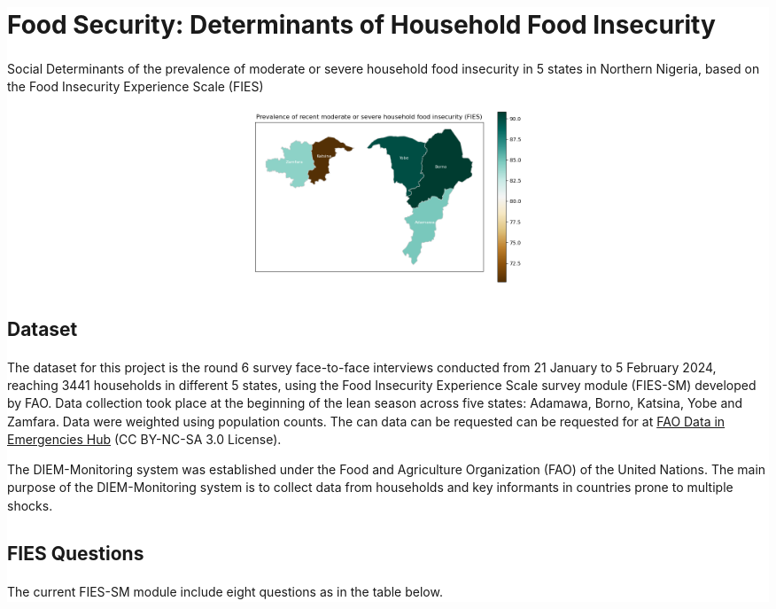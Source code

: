 # Food Security: Determinants of Household Food Insecurity

Social Determinants of the prevalence of moderate or severe household food insecurity in 5 states in Northern Nigeria, based on the Food
Insecurity Experience Scale (FIES)

<div style="text-align: center;">
  <img src="assets/fies_map.png" alt="fies map" width="500" height="200"/>
</div>



## Dataset

The dataset for this project is the round 6 survey face-to-face interviews conducted from 21 January to 5 February 2024, reaching 3441 households in different 5 states, using the Food Insecurity Experience Scale survey module (FIES-SM) developed by FAO. Data collection took place at the beginning of the lean season across five states: Adamawa, Borno, Katsina, Yobe and Zamfara. Data were weighted using population counts. The can data can be requested can be requested for at [FAO Data in Emergencies Hub](https://data-in-emergencies.fao.org) (CC BY-NC-SA 3.0 License). 


The DIEM-Monitoring system was established under the Food and Agriculture Organization (FAO) of the United Nations. The main purpose of the DIEM-Monitoring system is to collect data from households and key informants in countries prone to multiple shocks.

## FIES Questions
The current FIES-SM module include eight questions as in the table below.
